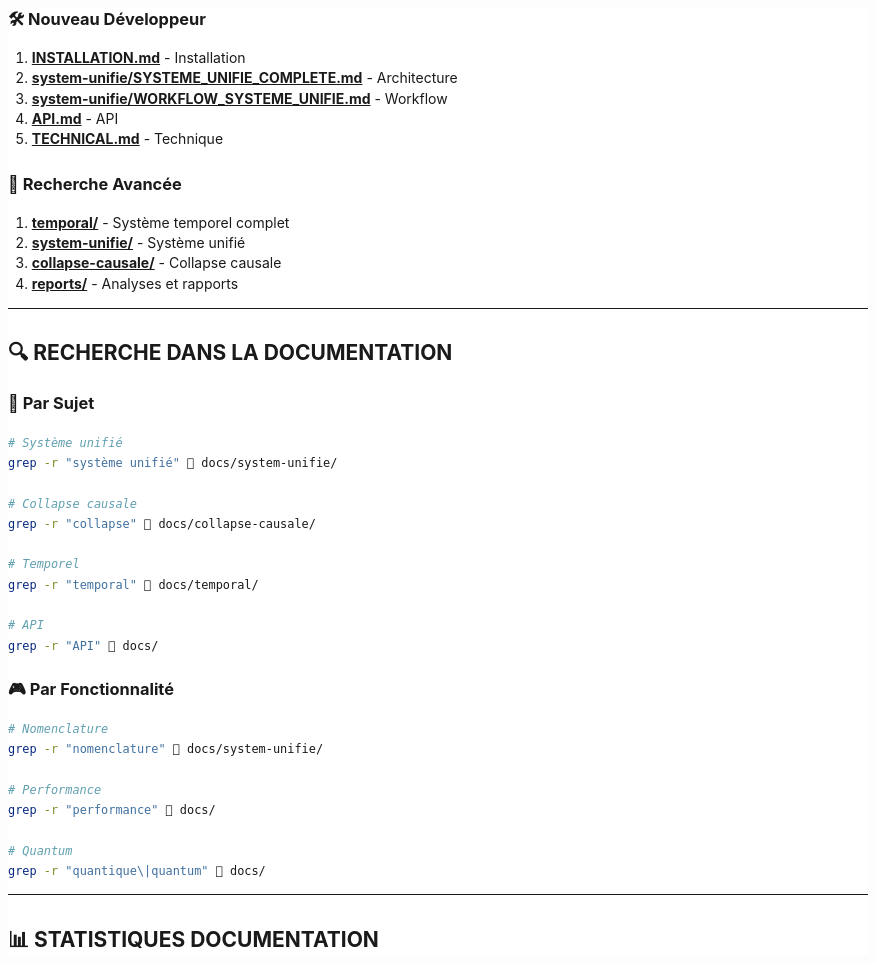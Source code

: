 ### 🛠️ **Nouveau Développeur**
1. **[INSTALLATION.md](INSTALLATION.md)** - Installation
2. **[system-unifie/SYSTEME_UNIFIE_COMPLETE.md](system-unifie/SYSTEME_UNIFIE_COMPLETE.md)** - Architecture
3. **[system-unifie/WORKFLOW_SYSTEME_UNIFIE.md](system-unifie/WORKFLOW_SYSTEME_UNIFIE.md)** - Workflow
4. **[API.md](API.md)** - API
5. **[TECHNICAL.md](TECHNICAL.md)** - Technique

### 🔬 **Recherche Avancée**
1. **[temporal/](temporal/)** - Système temporel complet
2. **[system-unifie/](system-unifie/)** - Système unifié
3. **[collapse-causale/](collapse-causale/)** - Collapse causale
4. **[reports/](reports/)** - Analyses et rapports

---

## 🔍 **RECHERCHE DANS LA DOCUMENTATION**

### 🎯 **Par Sujet**
```bash
# Système unifié
grep -r "système unifié" 📖 docs/system-unifie/

# Collapse causale
grep -r "collapse" 📖 docs/collapse-causale/

# Temporel
grep -r "temporal" 📖 docs/temporal/

# API
grep -r "API" 📖 docs/
```

### 🎮 **Par Fonctionnalité**
```bash
# Nomenclature
grep -r "nomenclature" 📖 docs/system-unifie/

# Performance
grep -r "performance" 📖 docs/

# Quantum
grep -r "quantique\|quantum" 📖 docs/
```

---

## 📊 **STATISTIQUES DOCUMENTATION**
